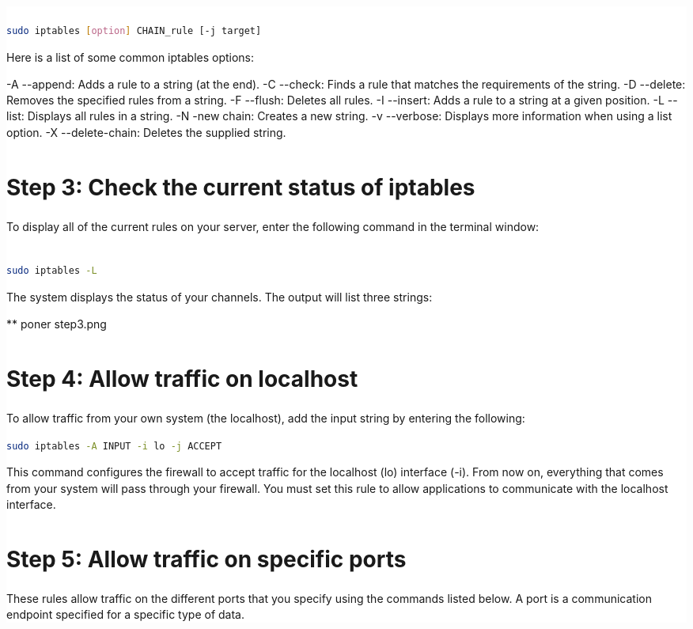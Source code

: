 
```bash

sudo iptables [option] CHAIN_rule [-j target]

```

Here is a list of some common iptables options:

-A --append: Adds a rule to a string (at the end).
-C --check: Finds a rule that matches the requirements of the string.
-D --delete: Removes the specified rules from a string.
-F --flush: Deletes all rules.
-I --insert: Adds a rule to a string at a given position.
-L --list: Displays all rules in a string.
-N -new chain: Creates a new string.
-v --verbose: Displays more information when using a list option.
-X --delete-chain: Deletes the supplied string.


# Step 3: Check the current status of iptables

To display all of the current rules on your server, enter the following command in the terminal window:

```bash

sudo iptables -L


```

The system displays the status of your channels.
The output will list three strings:

** poner step3.png


# Step 4: Allow traffic on localhost
To allow traffic from your own system (the localhost), add the input string by entering the following:
```bash
sudo iptables -A INPUT -i lo -j ACCEPT

```
This command configures the firewall to accept traffic for the localhost (lo) interface (-i). From now on, everything that comes from your system will pass through your firewall. You must set this rule to allow applications to communicate with the localhost interface.

# Step 5: Allow traffic on specific ports

These rules allow traffic on the different ports that you specify using the commands listed below. A port is a communication endpoint specified for a specific type of data.

